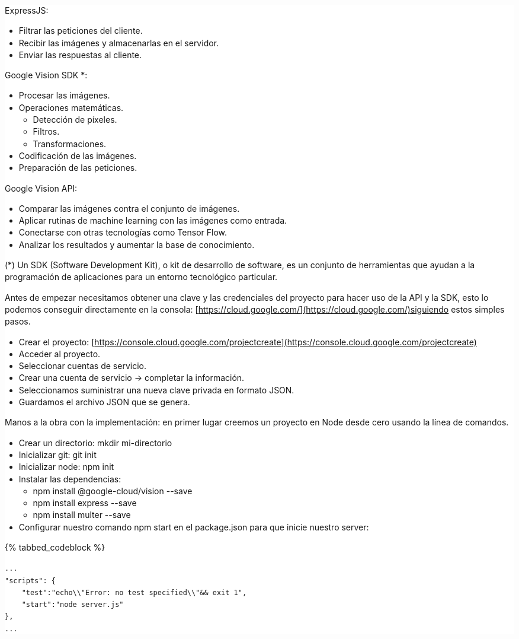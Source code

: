 ExpressJS:

*   Filtrar las peticiones del cliente.
*   Recibir las imágenes y almacenarlas en el servidor.
*   Enviar las respuestas al cliente.

Google Vision SDK *:

*   Procesar las imágenes.
*   Operaciones matemáticas.
    *   Detección de píxeles.
    *   Filtros.
    *   Transformaciones.
*   Codificación de las imágenes.
*   Preparación de las peticiones.

Google Vision API:

*   Comparar las imágenes contra el conjunto de imágenes.
*   Aplicar rutinas de machine learning con las imágenes como entrada.
*   Conectarse con otras tecnologías como Tensor Flow.
*   Analizar los resultados y aumentar la base de conocimiento.

(*) Un SDK (Software Development Kit), o kit de desarrollo de software, es un conjunto de herramientas que ayudan a la programación de aplicaciones para un entorno tecnológico particular.

Antes de empezar necesitamos obtener una clave y las credenciales del proyecto para hacer uso de la API y la SDK, esto lo podemos conseguir directamente en la consola: [https://cloud.google.com/](https://cloud.google.com/)siguiendo estos simples pasos.

*   Crear el proyecto: [https://console.cloud.google.com/projectcreate](https://console.cloud.google.com/projectcreate)
*   Acceder al proyecto.
*   Seleccionar cuentas de servicio.
*   Crear una cuenta de servicio → completar la información.
*   Seleccionamos suministrar una nueva clave privada en formato JSON.
*   Guardamos el archivo JSON que se genera.

Manos a la obra con la implementación: en primer lugar creemos un proyecto en Node desde cero usando la línea de comandos.

*   Crear un directorio: mkdir mi-directorio
*   Inicializar git: git init
*   Inicializar node: npm init
*   Instalar las dependencias:
    *   npm install @google-cloud/vision --save
    *   npm install express --save
    *   npm install multer --save
*   Configurar nuestro comando npm start en el package.json para que inicie nuestro server:

{% tabbed_codeblock  %}
  
    ...
    "scripts": {
        "test":"echo\\"Error: no test specified\\"&& exit 1",
        "start":"node server.js"
    },
    ...
  